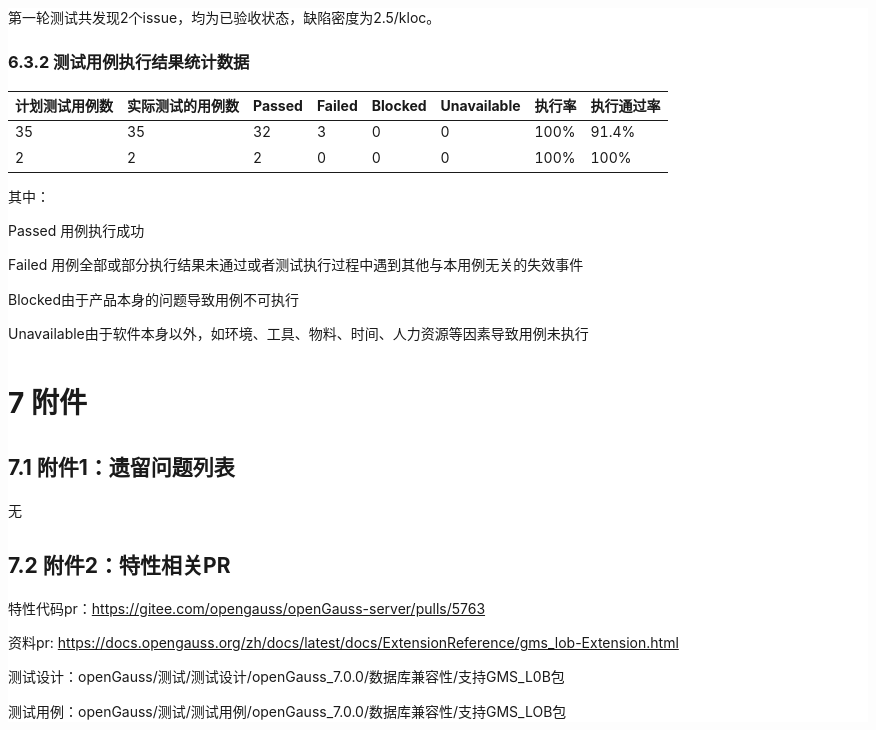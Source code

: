 第一轮测试共发现2个issue，均为已验收状态，缺陷密度为2.5/kloc。



###  6.3.2 测试用例执行结果统计数据


| 计划测试用例数 | 实际测试的用例数 | Passed | Failed | Blocked | Unavailable | 执行率  | 执行通过率 |
|---------|----------|--------|--------|---------|-------------|------|-------|
| 35      | 35       | 32     | 3      | 0       | 0           | 100% | 91.4% |
| 2       | 2        | 2      | 0      | 0       | 0           | 100% | 100%  |

其中：

Passed 用例执行成功

Failed 用例全部或部分执行结果未通过或者测试执行过程中遇到其他与本用例无关的失效事件

Blocked由于产品本身的问题导致用例不可执行

Unavailable由于软件本身以外，如环境、工具、物料、时间、人力资源等因素导致用例未执行

# 7 附件

##  7.1 附件1：遗留问题列表
无
##  7.2 附件2：特性相关PR

特性代码pr：https://gitee.com/opengauss/openGauss-server/pulls/5763

资料pr: https://docs.opengauss.org/zh/docs/latest/docs/ExtensionReference/gms_lob-Extension.html

测试设计：openGauss/测试/测试设计/openGauss_7.0.0/数据库兼容性/支持GMS_L0B包

测试用例：openGauss/测试/测试用例/openGauss_7.0.0/数据库兼容性/支持GMS_LOB包